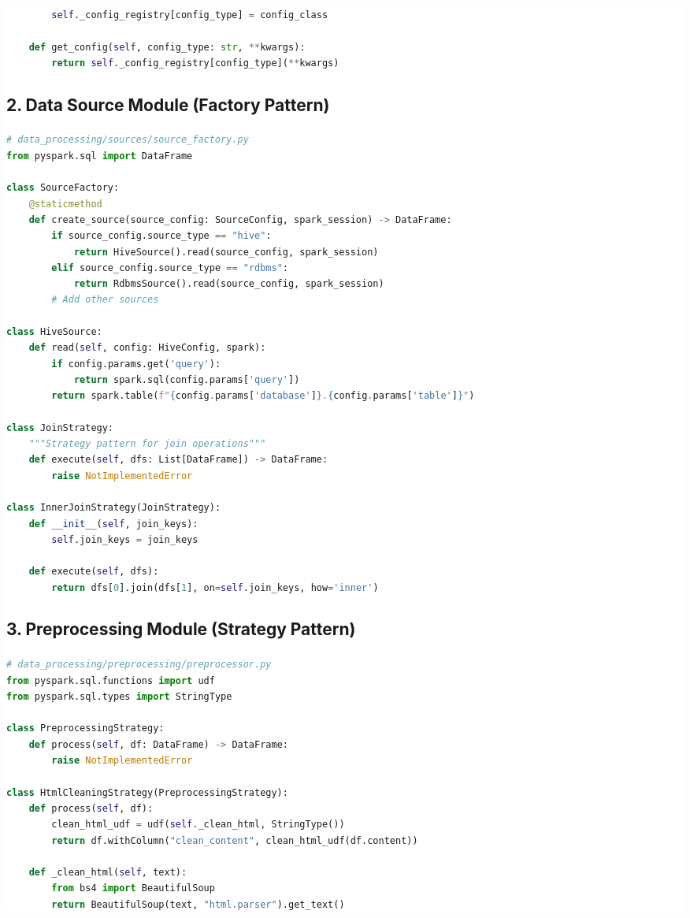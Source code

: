 ```python
        self._config_registry[config_type] = config_class
        
    def get_config(self, config_type: str, **kwargs):
        return self._config_registry[config_type](**kwargs)
```

## 2. Data Source Module (Factory Pattern)
```python
# data_processing/sources/source_factory.py
from pyspark.sql import DataFrame

class SourceFactory:
    @staticmethod
    def create_source(source_config: SourceConfig, spark_session) -> DataFrame:
        if source_config.source_type == "hive":
            return HiveSource().read(source_config, spark_session)
        elif source_config.source_type == "rdbms":
            return RdbmsSource().read(source_config, spark_session)
        # Add other sources

class HiveSource:
    def read(self, config: HiveConfig, spark):
        if config.params.get('query'):
            return spark.sql(config.params['query'])
        return spark.table(f"{config.params['database']}.{config.params['table']}")

class JoinStrategy:
    """Strategy pattern for join operations"""
    def execute(self, dfs: List[DataFrame]) -> DataFrame:
        raise NotImplementedError

class InnerJoinStrategy(JoinStrategy):
    def __init__(self, join_keys):
        self.join_keys = join_keys
        
    def execute(self, dfs):
        return dfs[0].join(dfs[1], on=self.join_keys, how='inner')
```

## 3. Preprocessing Module (Strategy Pattern)
```python
# data_processing/preprocessing/preprocessor.py
from pyspark.sql.functions import udf
from pyspark.sql.types import StringType

class PreprocessingStrategy:
    def process(self, df: DataFrame) -> DataFrame:
        raise NotImplementedError

class HtmlCleaningStrategy(PreprocessingStrategy):
    def process(self, df):
        clean_html_udf = udf(self._clean_html, StringType())
        return df.withColumn("clean_content", clean_html_udf(df.content))
    
    def _clean_html(self, text):
        from bs4 import BeautifulSoup
        return BeautifulSoup(text, "html.parser").get_text()
```

